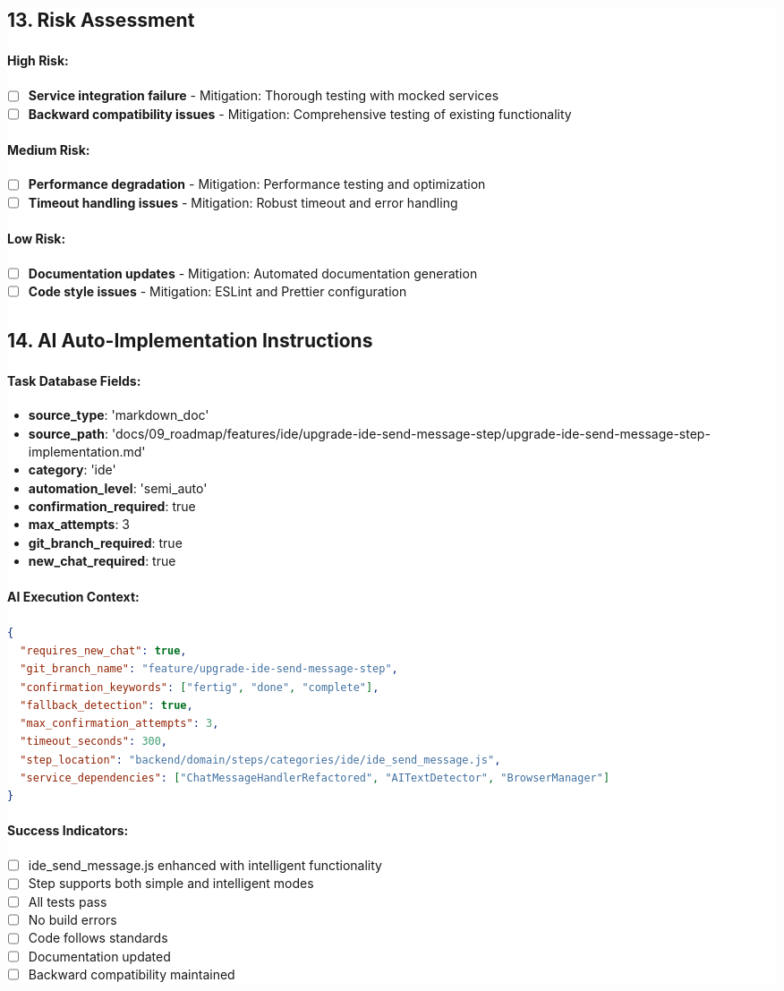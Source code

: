 ## 13. Risk Assessment

#### High Risk:
- [ ] **Service integration failure** - Mitigation: Thorough testing with mocked services
- [ ] **Backward compatibility issues** - Mitigation: Comprehensive testing of existing functionality

#### Medium Risk:
- [ ] **Performance degradation** - Mitigation: Performance testing and optimization
- [ ] **Timeout handling issues** - Mitigation: Robust timeout and error handling

#### Low Risk:
- [ ] **Documentation updates** - Mitigation: Automated documentation generation
- [ ] **Code style issues** - Mitigation: ESLint and Prettier configuration

## 14. AI Auto-Implementation Instructions

#### Task Database Fields:
- **source_type**: 'markdown_doc'
- **source_path**: 'docs/09_roadmap/features/ide/upgrade-ide-send-message-step/upgrade-ide-send-message-step-implementation.md'
- **category**: 'ide'
- **automation_level**: 'semi_auto'
- **confirmation_required**: true
- **max_attempts**: 3
- **git_branch_required**: true
- **new_chat_required**: true

#### AI Execution Context:
```json
{
  "requires_new_chat": true,
  "git_branch_name": "feature/upgrade-ide-send-message-step",
  "confirmation_keywords": ["fertig", "done", "complete"],
  "fallback_detection": true,
  "max_confirmation_attempts": 3,
  "timeout_seconds": 300,
  "step_location": "backend/domain/steps/categories/ide/ide_send_message.js",
  "service_dependencies": ["ChatMessageHandlerRefactored", "AITextDetector", "BrowserManager"]
}
```

#### Success Indicators:
- [ ] ide_send_message.js enhanced with intelligent functionality
- [ ] Step supports both simple and intelligent modes
- [ ] All tests pass
- [ ] No build errors
- [ ] Code follows standards
- [ ] Documentation updated
- [ ] Backward compatibility maintained
